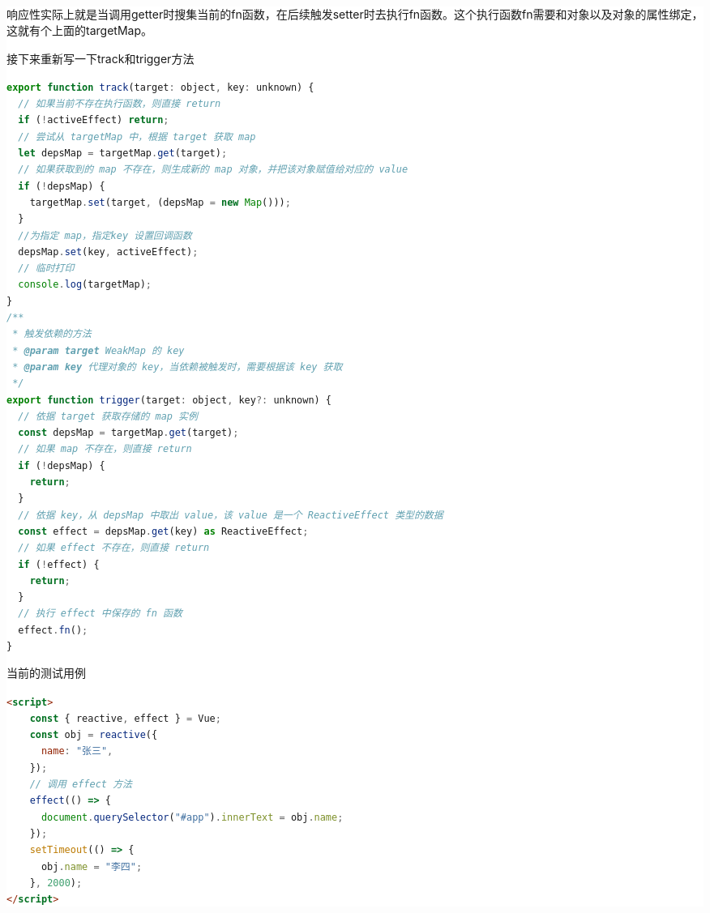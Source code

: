 响应性实际上就是当调用getter时搜集当前的fn函数，在后续触发setter时去执行fn函数。这个执行函数fn需要和对象以及对象的属性绑定，这就有个上面的targetMap。

接下来重新写一下track和trigger方法

```js
export function track(target: object, key: unknown) {
  // 如果当前不存在执行函数，则直接 return
  if (!activeEffect) return;
  // 尝试从 targetMap 中，根据 target 获取 map
  let depsMap = targetMap.get(target);
  // 如果获取到的 map 不存在，则生成新的 map 对象，并把该对象赋值给对应的 value
  if (!depsMap) {
    targetMap.set(target, (depsMap = new Map()));
  }
  //为指定 map，指定key 设置回调函数
  depsMap.set(key, activeEffect);
  // 临时打印
  console.log(targetMap);
}
/**
 * 触发依赖的方法
 * @param target WeakMap 的 key
 * @param key 代理对象的 key，当依赖被触发时，需要根据该 key 获取
 */
export function trigger(target: object, key?: unknown) {
  // 依据 target 获取存储的 map 实例
  const depsMap = targetMap.get(target);
  // 如果 map 不存在，则直接 return
  if (!depsMap) {
    return;
  }
  // 依据 key，从 depsMap 中取出 value，该 value 是一个 ReactiveEffect 类型的数据
  const effect = depsMap.get(key) as ReactiveEffect;
  // 如果 effect 不存在，则直接 return
  if (!effect) {
    return;
  }
  // 执行 effect 中保存的 fn 函数
  effect.fn();
}
```

当前的测试用例

```html
<script>
    const { reactive, effect } = Vue;
    const obj = reactive({
      name: "张三",
    });
    // 调用 effect 方法
    effect(() => {
      document.querySelector("#app").innerText = obj.name;
    });
    setTimeout(() => {
      obj.name = "李四";
    }, 2000);
</script>
```
